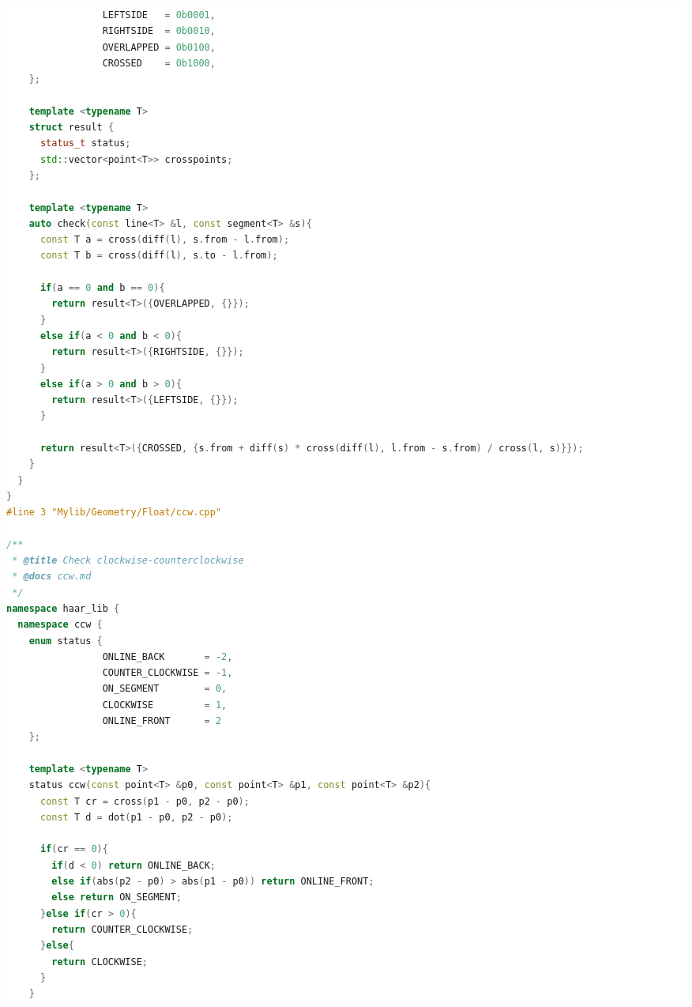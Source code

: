 ```cpp
                 LEFTSIDE   = 0b0001,
                 RIGHTSIDE  = 0b0010,
                 OVERLAPPED = 0b0100,
                 CROSSED    = 0b1000,
    };

    template <typename T>
    struct result {
      status_t status;
      std::vector<point<T>> crosspoints;
    };

    template <typename T>
    auto check(const line<T> &l, const segment<T> &s){
      const T a = cross(diff(l), s.from - l.from);
      const T b = cross(diff(l), s.to - l.from);

      if(a == 0 and b == 0){
        return result<T>({OVERLAPPED, {}});
      }
      else if(a < 0 and b < 0){
        return result<T>({RIGHTSIDE, {}});
      }
      else if(a > 0 and b > 0){
        return result<T>({LEFTSIDE, {}});
      }

      return result<T>({CROSSED, {s.from + diff(s) * cross(diff(l), l.from - s.from) / cross(l, s)}});
    }
  }
}
#line 3 "Mylib/Geometry/Float/ccw.cpp"

/**
 * @title Check clockwise-counterclockwise
 * @docs ccw.md
 */
namespace haar_lib {
  namespace ccw {
    enum status {
                 ONLINE_BACK       = -2,
                 COUNTER_CLOCKWISE = -1,
                 ON_SEGMENT        = 0,
                 CLOCKWISE         = 1,
                 ONLINE_FRONT      = 2
    };

    template <typename T>
    status ccw(const point<T> &p0, const point<T> &p1, const point<T> &p2){
      const T cr = cross(p1 - p0, p2 - p0);
      const T d = dot(p1 - p0, p2 - p0);

      if(cr == 0){
        if(d < 0) return ONLINE_BACK;
        else if(abs(p2 - p0) > abs(p1 - p0)) return ONLINE_FRONT;
        else return ON_SEGMENT;
      }else if(cr > 0){
        return COUNTER_CLOCKWISE;
      }else{
        return CLOCKWISE;
      }
    }
```